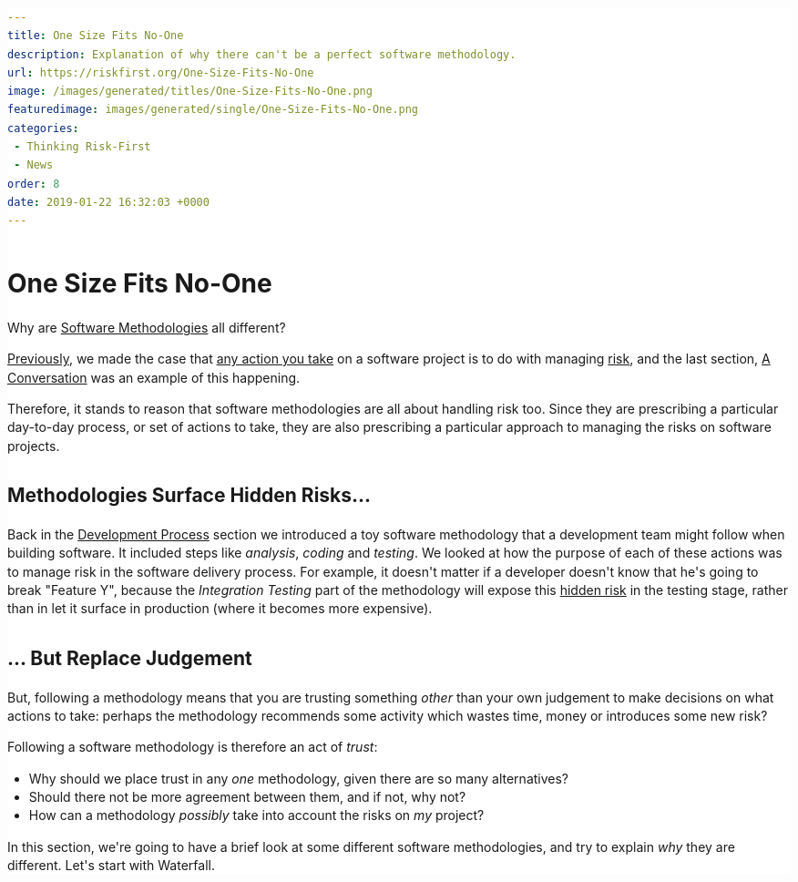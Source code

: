 ```yaml
---
title: One Size Fits No-One
description: Explanation of why there can't be a perfect software methodology.
url: https://riskfirst.org/One-Size-Fits-No-One
image: /images/generated/titles/One-Size-Fits-No-One.png
featuredimage: images/generated/single/One-Size-Fits-No-One.png
categories:
 - Thinking Risk-First
 - News
order: 8
date: 2019-01-22 16:32:03 +0000
---
```


# One Size Fits No-One

Why are [Software Methodologies](https://en.wikipedia.org/wiki/Software_development_process) all different? 

[Previously](Just-Risk.md), we made the case that [any action you take](Glossary.md#taking-action) on a software project is to do with managing [risk](Glossary.md#risk), and the last section, [A Conversation](A-Conversation.md) was an example of this happening. 

Therefore, it stands to reason that software methodologies are all about handling risk too.  Since they are prescribing a particular day-to-day process, or set of actions to take, they are also prescribing a particular approach to managing the risks on software projects.  

## Methodologies Surface Hidden Risks...

Back in the [Development Process](Development-Process.md) section we introduced a toy software methodology that a development team might follow when building software.  It included steps like _analysis_, _coding_ and _testing_.  We looked at how the purpose of each of these actions was to manage risk in the software delivery process.  For example, it doesn't matter if a developer doesn't know that he's going to break "Feature Y", because the _Integration Testing_ part of the methodology will expose this [hidden risk](Glossary.md#hidden-risk) in the testing stage, rather than in let it surface in production (where it becomes more expensive).  

## ... But Replace Judgement

But, following a methodology means that you are trusting something _other_ than your own judgement to make decisions on what actions to take: perhaps the methodology recommends some activity which wastes time, money or introduces some new risk?

Following a software methodology is therefore an act of _trust_:  

- Why should we place trust in any _one_ methodology, given there are so many alternatives?  
- Should there not be more agreement between them, and if not, why not?
- How can a methodology _possibly_ take into account the risks on _my_ project?

In this section, we're going to have a brief look at some different software methodologies, and try to explain _why_ they are different.  Let's start with Waterfall.
